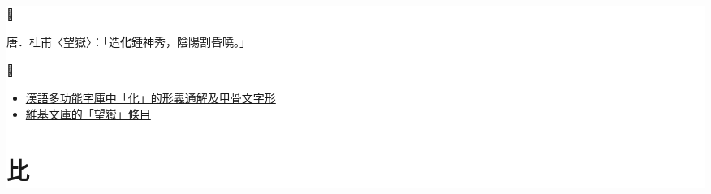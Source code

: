 💬

唐．杜甫〈望嶽〉：「造**化**鍾神秀，陰陽割昏曉。」

📖

* [漢語多功能字庫中「化」的形義通解及甲骨文字形](https://humanum.arts.cuhk.edu.hk/Lexis/lexi-mf/search.php?word=%E5%8C%96)
* [維基文庫的「望嶽」條目](https://zh.wikisource.org/wiki/%E6%9C%9B%E5%B6%BD_(%E5%B2%B1%E5%AE%97%E5%A4%AB%E5%A6%82%E4%BD%95))

# 比
